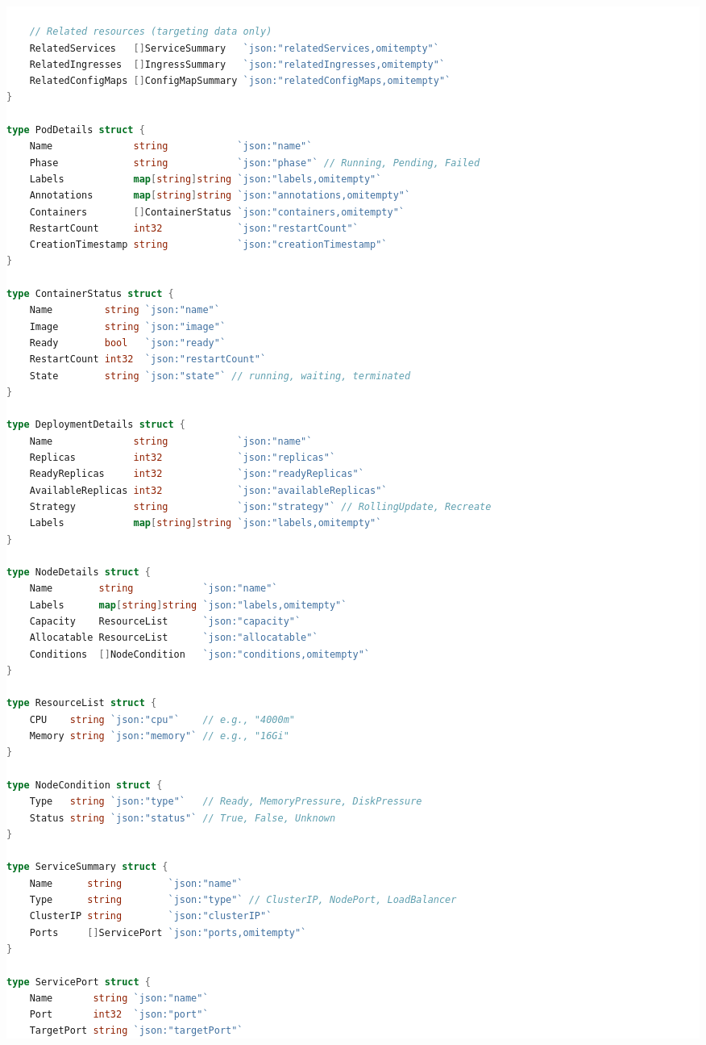 ```go

    // Related resources (targeting data only)
    RelatedServices   []ServiceSummary   `json:"relatedServices,omitempty"`
    RelatedIngresses  []IngressSummary   `json:"relatedIngresses,omitempty"`
    RelatedConfigMaps []ConfigMapSummary `json:"relatedConfigMaps,omitempty"`
}

type PodDetails struct {
    Name              string            `json:"name"`
    Phase             string            `json:"phase"` // Running, Pending, Failed
    Labels            map[string]string `json:"labels,omitempty"`
    Annotations       map[string]string `json:"annotations,omitempty"`
    Containers        []ContainerStatus `json:"containers,omitempty"`
    RestartCount      int32             `json:"restartCount"`
    CreationTimestamp string            `json:"creationTimestamp"`
}

type ContainerStatus struct {
    Name         string `json:"name"`
    Image        string `json:"image"`
    Ready        bool   `json:"ready"`
    RestartCount int32  `json:"restartCount"`
    State        string `json:"state"` // running, waiting, terminated
}

type DeploymentDetails struct {
    Name              string            `json:"name"`
    Replicas          int32             `json:"replicas"`
    ReadyReplicas     int32             `json:"readyReplicas"`
    AvailableReplicas int32             `json:"availableReplicas"`
    Strategy          string            `json:"strategy"` // RollingUpdate, Recreate
    Labels            map[string]string `json:"labels,omitempty"`
}

type NodeDetails struct {
    Name        string            `json:"name"`
    Labels      map[string]string `json:"labels,omitempty"`
    Capacity    ResourceList      `json:"capacity"`
    Allocatable ResourceList      `json:"allocatable"`
    Conditions  []NodeCondition   `json:"conditions,omitempty"`
}

type ResourceList struct {
    CPU    string `json:"cpu"`    // e.g., "4000m"
    Memory string `json:"memory"` // e.g., "16Gi"
}

type NodeCondition struct {
    Type   string `json:"type"`   // Ready, MemoryPressure, DiskPressure
    Status string `json:"status"` // True, False, Unknown
}

type ServiceSummary struct {
    Name      string        `json:"name"`
    Type      string        `json:"type"` // ClusterIP, NodePort, LoadBalancer
    ClusterIP string        `json:"clusterIP"`
    Ports     []ServicePort `json:"ports,omitempty"`
}

type ServicePort struct {
    Name       string `json:"name"`
    Port       int32  `json:"port"`
    TargetPort string `json:"targetPort"`
```